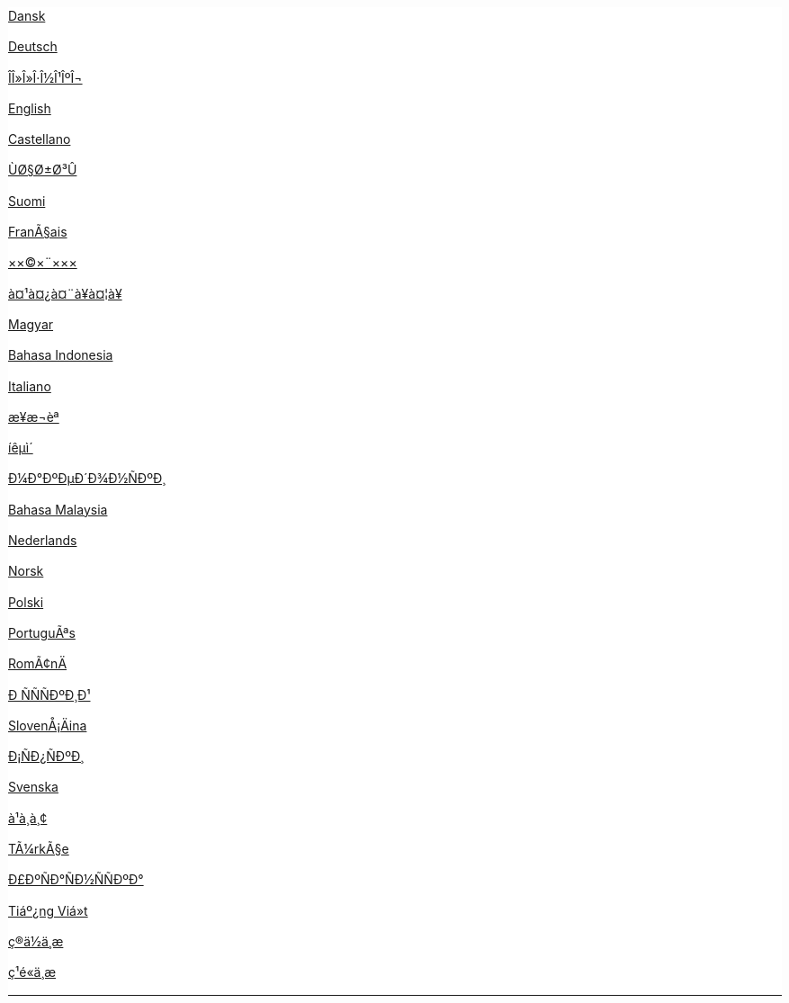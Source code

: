 [Dansk](/da/cfos-charging-manager/documentation/data-sheets.htm)

[Deutsch](/de/cfos-charging-manager/documentation/data-sheets.htm)

[ÎÎ»Î»Î·Î½Î¹ÎºÎ¬](/el/cfos-charging-manager/documentation/data-sheets.htm)

[English](/en/cfos-charging-manager/documentation/data-sheets.htm)

[Castellano](/es/cfos-charging-manager/documentation/data-sheets.htm)

[ÙØ§Ø±Ø³Û](/fa/cfos-charging-manager/documentation/data-sheets.htm)

[Suomi](/fi/cfos-charging-manager/documentation/data-sheets.htm)

[FranÃ§ais](/fr/cfos-charging-manager/documentation/data-sheets.htm)

[××©×¨×××](/he/cfos-charging-manager/documentation/data-sheets.htm)

[à¤¹à¤¿à¤¨à¥à¤¦à¥](/hi/cfos-charging-manager/documentation/data-sheets.htm)

[Magyar](/hu/cfos-charging-manager/documentation/data-sheets.htm)

[Bahasa Indonesia](/id/cfos-charging-manager/documentation/data-sheets.htm)

[Italiano](/it/cfos-charging-manager/documentation/data-sheets.htm)

[æ¥æ¬èª](/ja/cfos-charging-manager/documentation/data-sheets.htm)

[íêµ­ì´](/ko/cfos-charging-manager/documentation/data-sheets.htm)

[Ð¼Ð°ÐºÐµÐ´Ð¾Ð½ÑÐºÐ¸](/mk/cfos-charging-manager/documentation/data-sheets.htm)

[Bahasa Malaysia](/ms-my/cfos-charging-manager/documentation/data-sheets.htm)

[Nederlands](/nl/cfos-charging-manager/documentation/data-sheets.htm)

[Norsk](/no/cfos-charging-manager/documentation/data-sheets.htm)

[Polski](/pl/cfos-charging-manager/documentation/data-sheets.htm)

[PortuguÃªs](/pt/cfos-charging-manager/documentation/data-sheets.htm)

[RomÃ¢nÄ](/ro/cfos-charging-manager/documentation/data-sheets.htm)

[Ð ÑÑÑÐºÐ¸Ð¹](/ru/cfos-charging-manager/documentation/data-sheets.htm)

[SlovenÅ¡Äina](/sl/cfos-charging-manager/documentation/data-sheets.htm)

[Ð¡ÑÐ¿ÑÐºÐ¸](/sr-cyrl-cs/cfos-charging-manager/documentation/data-sheets.htm)

[Svenska](/sv/cfos-charging-manager/documentation/data-sheets.htm)

[à¹à¸à¸¢](/th/cfos-charging-manager/documentation/data-sheets.htm)

[TÃ¼rkÃ§e](/tr/cfos-charging-manager/documentation/data-sheets.htm)

[Ð£ÐºÑÐ°ÑÐ½ÑÑÐºÐ°](/uk/cfos-charging-manager/documentation/data-sheets.htm)

[Tiáº¿ng Viá»t](/vi/cfos-charging-manager/documentation/data-sheets.htm)

[ç®ä½ä¸­æ](/zh-cn/cfos-charging-manager/documentation/data-sheets.htm)

[ç¹é«ä¸­æ](/zh-tw/cfos-charging-manager/documentation/data-sheets.htm)

---
